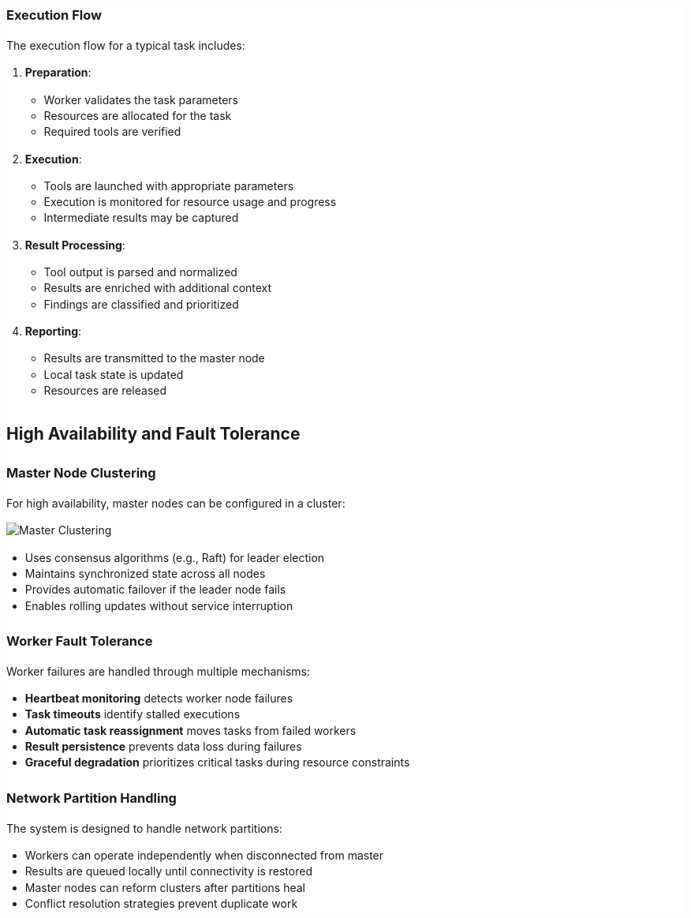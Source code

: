 ### Execution Flow

The execution flow for a typical task includes:

1. **Preparation**:
   - Worker validates the task parameters
   - Resources are allocated for the task
   - Required tools are verified

2. **Execution**:
   - Tools are launched with appropriate parameters
   - Execution is monitored for resource usage and progress
   - Intermediate results may be captured

3. **Result Processing**:
   - Tool output is parsed and normalized
   - Results are enriched with additional context
   - Findings are classified and prioritized

4. **Reporting**:
   - Results are transmitted to the master node
   - Local task state is updated
   - Resources are released

## High Availability and Fault Tolerance

### Master Node Clustering

For high availability, master nodes can be configured in a cluster:

![Master Clustering](../assets/images/master-clustering.png)

- Uses consensus algorithms (e.g., Raft) for leader election
- Maintains synchronized state across all nodes
- Provides automatic failover if the leader node fails
- Enables rolling updates without service interruption

### Worker Fault Tolerance

Worker failures are handled through multiple mechanisms:

- **Heartbeat monitoring** detects worker node failures
- **Task timeouts** identify stalled executions
- **Automatic task reassignment** moves tasks from failed workers
- **Result persistence** prevents data loss during failures
- **Graceful degradation** prioritizes critical tasks during resource constraints

### Network Partition Handling

The system is designed to handle network partitions:

- Workers can operate independently when disconnected from master
- Results are queued locally until connectivity is restored
- Master nodes can reform clusters after partitions heal
- Conflict resolution strategies prevent duplicate work
